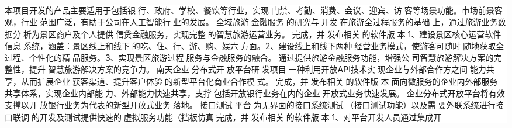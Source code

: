 本项目开发的产品主要适用于包括银
行、政府、学校、餐饮等行业，实现
门禁、考勤、消费、会议、迎宾、访
客等场景功能。市场前景客观，行业
范围广泛，有助于公司在人工智能行
业的发展。
全域旅游
金融服务
的研究与
开发
在旅游全过程服务的基础
上，通过旅游业务数据分
析为景区商户及个人提供
信贷金融服务，实现完整
的智慧旅游运营业务。
完成，并
发布相关
的软件版
本
1、建设景区核心运营软件信息
系统，涵盖：景区线上和线下
的吃、住、行、游、购、娱六
方面。2、建设线上和线下两种
经营业务模式，使游客可随时
随地获取全过程、个性化的精
品服务。3、实现景区旅游过程
服务与金融服务的融合。
通过提供旅游金融服务功能，增强公
司智慧旅游解决方案的完整性，提升
智慧旅游解决方案的竞争力。
南天企业
分布式开
放平台研
发项目
一种利用开放API技术实
现企业与外部合作方之间
能力共享，从而扩展企业
获客渠道、提升客户体验
的新型平台化商业合作模
式。
完成，并
发布相关
的软件版
本
面向微服务的企业内外部服务
共享体系，实现企业内部能
力、外部能力快速共享，支撑
包括开放银行业务在内的企业
开放式业务快速发展。
企业分布式开放平台将有效支撑以开
放银行业务为代表的新型开放式业务
落地。
接口测试
平台
为无界面的接口系统测试
（接口测试功能）以及需
要外联系统进行接口联调
的开发及测试提供快速的
虚拟服务功能（挡板仿真
完成，并
发布相关
的软件版
本
1、对平台开发人员通过集成开